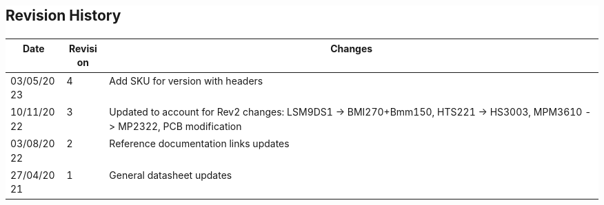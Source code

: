 ## Revision History

| Date       | **Revision** | **Changes**                           |
|------------|--------------|---------------------------------------|
| 03/05/2023 | 4            | Add SKU for version with headers      |
| 10/11/2022 | 3            | Updated to account for Rev2 changes:  LSM9DS1 -> BMI270+Bmm150, HTS221 -> HS3003, MPM3610 -> MP2322, PCB modification   |
| 03/08/2022 | 2            | Reference documentation links updates |
| 27/04/2021 | 1            | General datasheet updates             |

